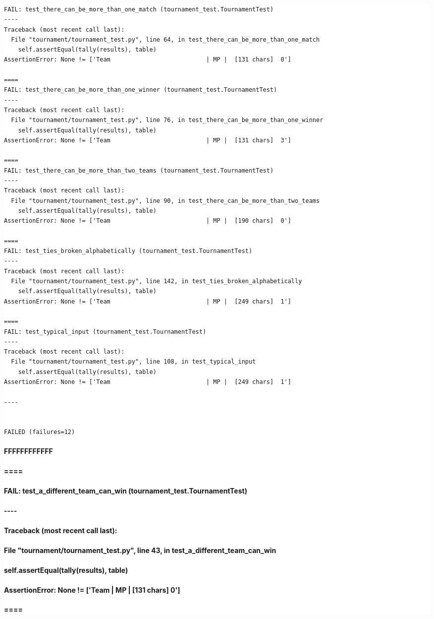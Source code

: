 ```
FAIL: test_there_can_be_more_than_one_match (tournament_test.TournamentTest)
----
Traceback (most recent call last):
  File "tournament/tournament_test.py", line 64, in test_there_can_be_more_than_one_match
    self.assertEqual(tally(results), table)
AssertionError: None != ['Team                           | MP |  [131 chars]  0']

====
FAIL: test_there_can_be_more_than_one_winner (tournament_test.TournamentTest)
----
Traceback (most recent call last):
  File "tournament/tournament_test.py", line 76, in test_there_can_be_more_than_one_winner
    self.assertEqual(tally(results), table)
AssertionError: None != ['Team                           | MP |  [131 chars]  3']

====
FAIL: test_there_can_be_more_than_two_teams (tournament_test.TournamentTest)
----
Traceback (most recent call last):
  File "tournament/tournament_test.py", line 90, in test_there_can_be_more_than_two_teams
    self.assertEqual(tally(results), table)
AssertionError: None != ['Team                           | MP |  [190 chars]  0']

====
FAIL: test_ties_broken_alphabetically (tournament_test.TournamentTest)
----
Traceback (most recent call last):
  File "tournament/tournament_test.py", line 142, in test_ties_broken_alphabetically
    self.assertEqual(tally(results), table)
AssertionError: None != ['Team                           | MP |  [249 chars]  1']

====
FAIL: test_typical_input (tournament_test.TournamentTest)
----
Traceback (most recent call last):
  File "tournament/tournament_test.py", line 108, in test_typical_input
    self.assertEqual(tally(results), table)
AssertionError: None != ['Team                           | MP |  [249 chars]  1']

----


FAILED (failures=12)

```
#### FFFFFFFFFFFF  
#### ====  
#### FAIL: test_a_different_team_can_win (tournament_test.TournamentTest)  
#### ----  
#### Traceback (most recent call last):  
####   File "tournament/tournament_test.py", line 43, in test_a_different_team_can_win  
####     self.assertEqual(tally(results), table)  
#### AssertionError: None != ['Team                           | MP |  [131 chars]  0']  
####   
#### ====  